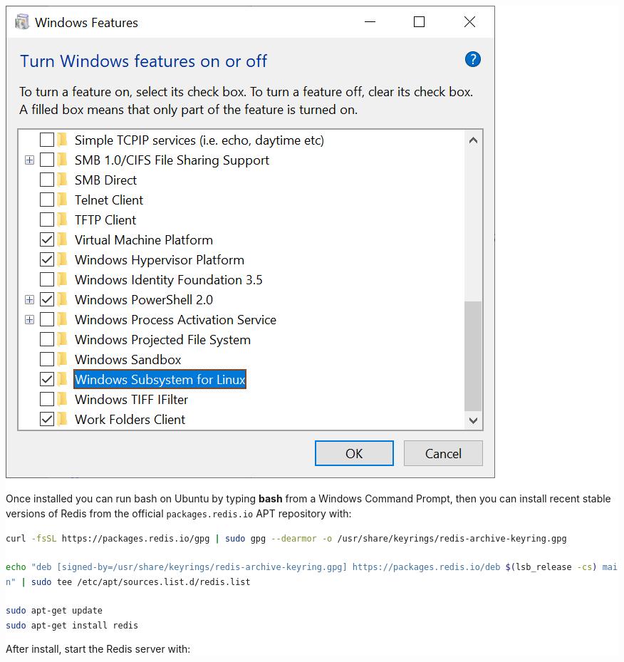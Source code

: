   <a class="max-w-xl" href="https://learn.microsoft.com/en-us/windows/wsl/install"><img src="/img/pages/redis/install-wsl.png"></a>
</div>

Once installed you can run bash on Ubuntu by typing **bash** from a Windows Command Prompt, then you can install recent stable versions of Redis from the official `packages.redis.io` APT repository with:

```bash
curl -fsSL https://packages.redis.io/gpg | sudo gpg --dearmor -o /usr/share/keyrings/redis-archive-keyring.gpg

echo "deb [signed-by=/usr/share/keyrings/redis-archive-keyring.gpg] https://packages.redis.io/deb $(lsb_release -cs) main" | sudo tee /etc/apt/sources.list.d/redis.list

sudo apt-get update
sudo apt-get install redis
```

After install, start the Redis server with:
